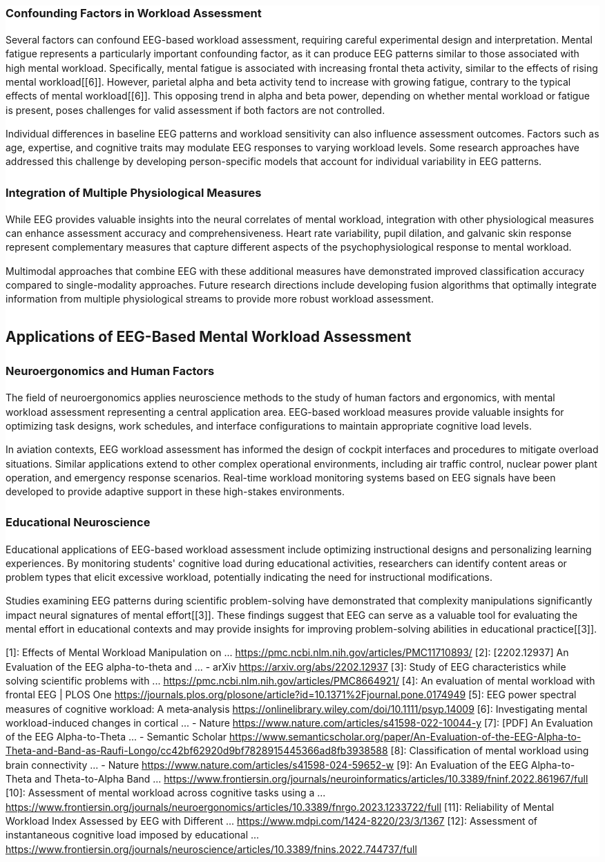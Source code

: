 ### Confounding Factors in Workload Assessment

Several factors can confound EEG-based workload assessment, requiring careful experimental design and interpretation. Mental fatigue represents a particularly important confounding factor, as it can produce EEG patterns similar to those associated with high mental workload. Specifically, mental fatigue is associated with increasing frontal theta activity, similar to the effects of rising mental workload[[6]]. However, parietal alpha and beta activity tend to increase with growing fatigue, contrary to the typical effects of mental workload[[6]]. This opposing trend in alpha and beta power, depending on whether mental workload or fatigue is present, poses challenges for valid assessment if both factors are not controlled.

Individual differences in baseline EEG patterns and workload sensitivity can also influence assessment outcomes. Factors such as age, expertise, and cognitive traits may modulate EEG responses to varying workload levels. Some research approaches have addressed this challenge by developing person-specific models that account for individual variability in EEG patterns.

### Integration of Multiple Physiological Measures

While EEG provides valuable insights into the neural correlates of mental workload, integration with other physiological measures can enhance assessment accuracy and comprehensiveness. Heart rate variability, pupil dilation, and galvanic skin response represent complementary measures that capture different aspects of the psychophysiological response to mental workload.

Multimodal approaches that combine EEG with these additional measures have demonstrated improved classification accuracy compared to single-modality approaches. Future research directions include developing fusion algorithms that optimally integrate information from multiple physiological streams to provide more robust workload assessment.

## Applications of EEG-Based Mental Workload Assessment

### Neuroergonomics and Human Factors

The field of neuroergonomics applies neuroscience methods to the study of human factors and ergonomics, with mental workload assessment representing a central application area. EEG-based workload measures provide valuable insights for optimizing task designs, work schedules, and interface configurations to maintain appropriate cognitive load levels.

In aviation contexts, EEG workload assessment has informed the design of cockpit interfaces and procedures to mitigate overload situations. Similar applications extend to other complex operational environments, including air traffic control, nuclear power plant operation, and emergency response scenarios. Real-time workload monitoring systems based on EEG signals have been developed to provide adaptive support in these high-stakes environments.

### Educational Neuroscience

Educational applications of EEG-based workload assessment include optimizing instructional designs and personalizing learning experiences. By monitoring students' cognitive load during educational activities, researchers can identify content areas or problem types that elicit excessive workload, potentially indicating the need for instructional modifications.

Studies examining EEG patterns during scientific problem-solving have demonstrated that complexity manipulations significantly impact neural signatures of mental effort[[3]]. These findings suggest that EEG can serve as a valuable tool for evaluating the mental effort in educational contexts and may provide insights for improving problem-solving abilities in educational practice[[3]].


[1]: Effects of Mental Workload Manipulation on ... <https://pmc.ncbi.nlm.nih.gov/articles/PMC11710893/>
[2]: [2202.12937] An Evaluation of the EEG alpha-to-theta and ... - arXiv <https://arxiv.org/abs/2202.12937>
[3]: Study of EEG characteristics while solving scientific problems with ... <https://pmc.ncbi.nlm.nih.gov/articles/PMC8664921/>
[4]: An evaluation of mental workload with frontal EEG | PLOS One <https://journals.plos.org/plosone/article?id=10.1371%2Fjournal.pone.0174949>
[5]: EEG power spectral measures of cognitive workload: A meta‐analysis <https://onlinelibrary.wiley.com/doi/10.1111/psyp.14009>
[6]: Investigating mental workload-induced changes in cortical ... - Nature <https://www.nature.com/articles/s41598-022-10044-y>
[7]: [PDF] An Evaluation of the EEG Alpha-to-Theta ... - Semantic Scholar <https://www.semanticscholar.org/paper/An-Evaluation-of-the-EEG-Alpha-to-Theta-and-Band-as-Raufi-Longo/cc42bf62920d9bf7828915445366ad8fb3938588>
[8]: Classification of mental workload using brain connectivity ... - Nature <https://www.nature.com/articles/s41598-024-59652-w>
[9]: An Evaluation of the EEG Alpha-to-Theta and Theta-to-Alpha Band ... <https://www.frontiersin.org/journals/neuroinformatics/articles/10.3389/fninf.2022.861967/full>
[10]: Assessment of mental workload across cognitive tasks using a ... <https://www.frontiersin.org/journals/neuroergonomics/articles/10.3389/fnrgo.2023.1233722/full>
[11]: Reliability of Mental Workload Index Assessed by EEG with Different ... <https://www.mdpi.com/1424-8220/23/3/1367>
[12]: Assessment of instantaneous cognitive load imposed by educational ... <https://www.frontiersin.org/journals/neuroscience/articles/10.3389/fnins.2022.744737/full>